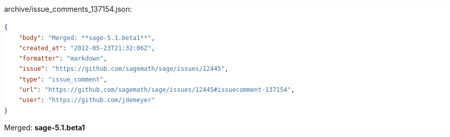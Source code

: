 
archive/issue_comments_137154.json:
```json
{
    "body": "Merged: **sage-5.1.beta1**",
    "created_at": "2012-05-23T21:32:06Z",
    "formatter": "markdown",
    "issue": "https://github.com/sagemath/sage/issues/12445",
    "type": "issue_comment",
    "url": "https://github.com/sagemath/sage/issues/12445#issuecomment-137154",
    "user": "https://github.com/jdemeyer"
}
```

Merged: **sage-5.1.beta1**
